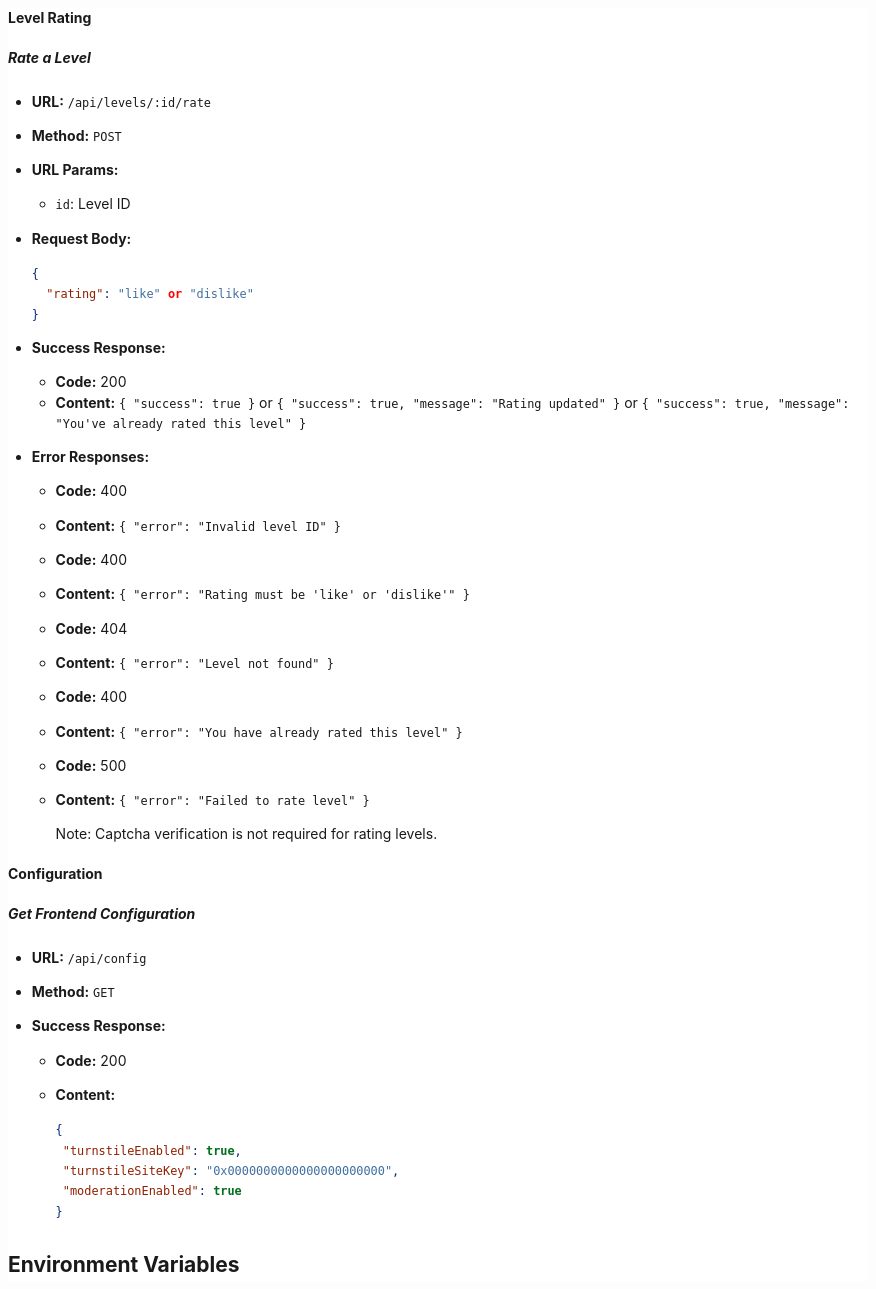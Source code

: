 #### Level Rating

##### Rate a Level

- **URL:** `/api/levels/:id/rate`
- **Method:** `POST`
- **URL Params:**
  - `id`: Level ID
- **Request Body:**

  ```json
  {
    "rating": "like" or "dislike"
  }
  ```

- **Success Response:**
  - **Code:** 200
  - **Content:** `{ "success": true }` or `{ "success": true, "message": "Rating updated" }` or `{ "success": true, "message": "You've already rated this level" }`
- **Error Responses:**

  - **Code:** 400
  - **Content:** `{ "error": "Invalid level ID" }`
  - **Code:** 400
  - **Content:** `{ "error": "Rating must be 'like' or 'dislike'" }`
  - **Code:** 404
  - **Content:** `{ "error": "Level not found" }`
  - **Code:** 400
  - **Content:** `{ "error": "You have already rated this level" }`
  - **Code:** 500
  - **Content:** `{ "error": "Failed to rate level" }`

    Note: Captcha verification is not required for rating levels.

#### Configuration

##### Get Frontend Configuration

- **URL:** `/api/config`
- **Method:** `GET`
- **Success Response:**

  - **Code:** 200
  - **Content:**

    ```json
    {
     "turnstileEnabled": true,
     "turnstileSiteKey": "0x0000000000000000000000",
     "moderationEnabled": true
    }
    ```

## Environment Variables
